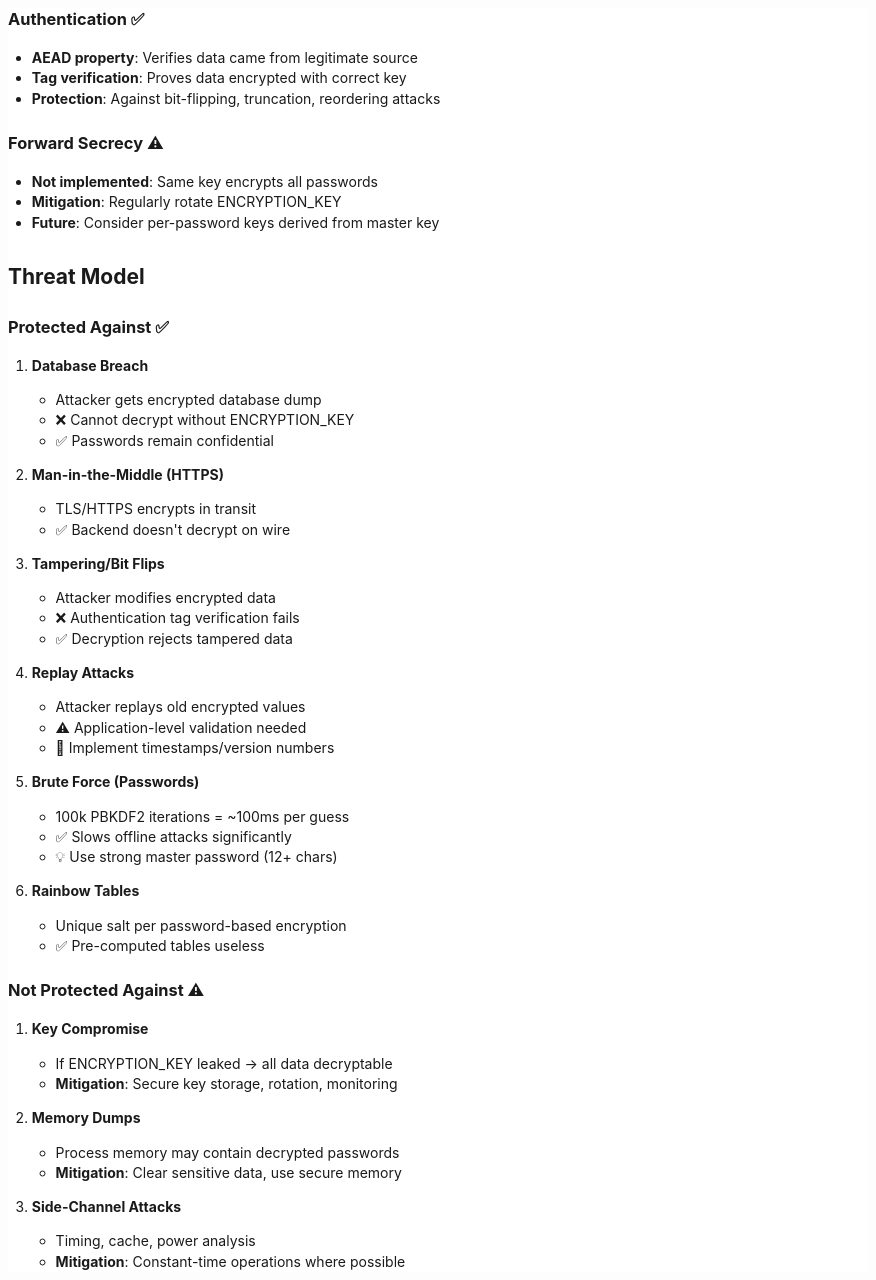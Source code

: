 ### Authentication ✅
- **AEAD property**: Verifies data came from legitimate source
- **Tag verification**: Proves data encrypted with correct key
- **Protection**: Against bit-flipping, truncation, reordering attacks

### Forward Secrecy ⚠️
- **Not implemented**: Same key encrypts all passwords
- **Mitigation**: Regularly rotate ENCRYPTION_KEY
- **Future**: Consider per-password keys derived from master key

## Threat Model

### Protected Against ✅

1. **Database Breach**
   - Attacker gets encrypted database dump
   - ❌ Cannot decrypt without ENCRYPTION_KEY
   - ✅ Passwords remain confidential

2. **Man-in-the-Middle (HTTPS)**
   - TLS/HTTPS encrypts in transit
   - ✅ Backend doesn't decrypt on wire

3. **Tampering/Bit Flips**
   - Attacker modifies encrypted data
   - ❌ Authentication tag verification fails
   - ✅ Decryption rejects tampered data

4. **Replay Attacks**
   - Attacker replays old encrypted values
   - ⚠️ Application-level validation needed
   - 🔧 Implement timestamps/version numbers

5. **Brute Force (Passwords)**
   - 100k PBKDF2 iterations = ~100ms per guess
   - ✅ Slows offline attacks significantly
   - 💡 Use strong master password (12+ chars)

6. **Rainbow Tables**
   - Unique salt per password-based encryption
   - ✅ Pre-computed tables useless

### Not Protected Against ⚠️

1. **Key Compromise**
   - If ENCRYPTION_KEY leaked → all data decryptable
   - **Mitigation**: Secure key storage, rotation, monitoring

2. **Memory Dumps**
   - Process memory may contain decrypted passwords
   - **Mitigation**: Clear sensitive data, use secure memory

3. **Side-Channel Attacks**
   - Timing, cache, power analysis
   - **Mitigation**: Constant-time operations where possible
